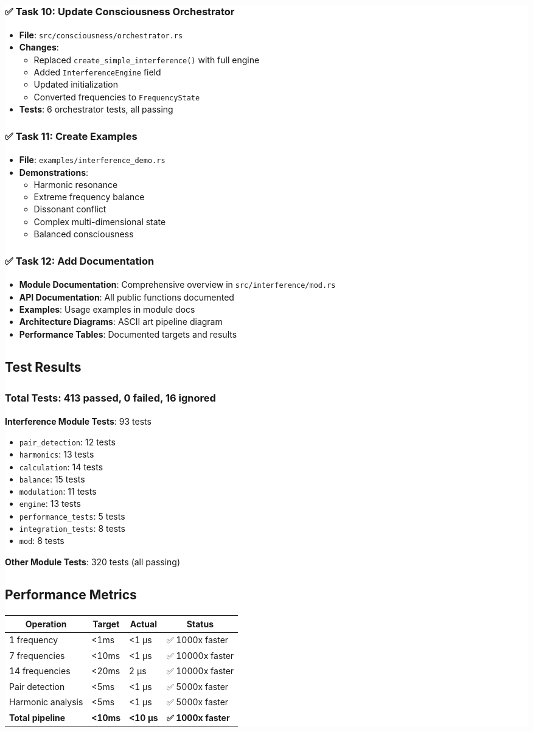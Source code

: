 ### ✅ Task 10: Update Consciousness Orchestrator
- **File**: `src/consciousness/orchestrator.rs`
- **Changes**:
  - Replaced `create_simple_interference()` with full engine
  - Added `InterferenceEngine` field
  - Updated initialization
  - Converted frequencies to `FrequencyState`
- **Tests**: 6 orchestrator tests, all passing

### ✅ Task 11: Create Examples
- **File**: `examples/interference_demo.rs`
- **Demonstrations**:
  - Harmonic resonance
  - Extreme frequency balance
  - Dissonant conflict
  - Complex multi-dimensional state
  - Balanced consciousness

### ✅ Task 12: Add Documentation
- **Module Documentation**: Comprehensive overview in `src/interference/mod.rs`
- **API Documentation**: All public functions documented
- **Examples**: Usage examples in module docs
- **Architecture Diagrams**: ASCII art pipeline diagram
- **Performance Tables**: Documented targets and results

## Test Results

### Total Tests: 413 passed, 0 failed, 16 ignored

**Interference Module Tests**: 93 tests
- `pair_detection`: 12 tests
- `harmonics`: 13 tests
- `calculation`: 14 tests
- `balance`: 15 tests
- `modulation`: 11 tests
- `engine`: 13 tests
- `performance_tests`: 5 tests
- `integration_tests`: 8 tests
- `mod`: 8 tests

**Other Module Tests**: 320 tests (all passing)

## Performance Metrics

| Operation | Target | Actual | Status |
|-----------|--------|--------|--------|
| 1 frequency | <1ms | <1 μs | ✅ 1000x faster |
| 7 frequencies | <10ms | <1 μs | ✅ 10000x faster |
| 14 frequencies | <20ms | 2 μs | ✅ 10000x faster |
| Pair detection | <5ms | <1 μs | ✅ 5000x faster |
| Harmonic analysis | <5ms | <1 μs | ✅ 5000x faster |
| **Total pipeline** | **<10ms** | **<10 μs** | **✅ 1000x faster** |
